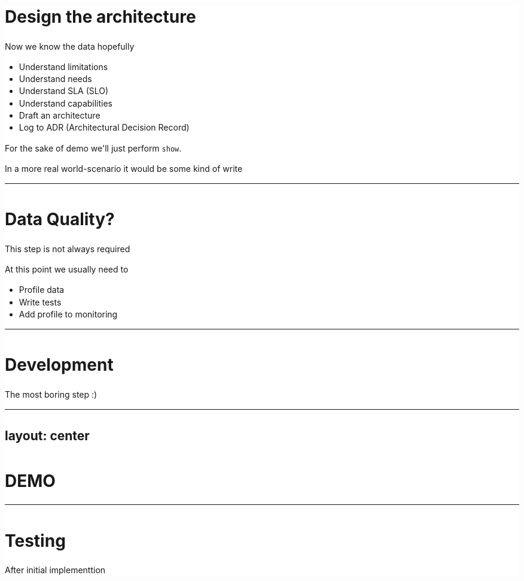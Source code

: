 # Design the architecture

Now we know the data <v-click><span>hopefully</span></v-click>

<v-click v-if="$clicks == 2 ">

* Understand limitations
* Understand needs
* Understand SLA (SLO)
* Understand capabilities
* Draft an architecture
* Log to ADR (Architectural Decision Record)

</v-click>
<v-click v-if="$clicks == 3 ">

For the sake of demo we'll just perform `show`.

In a more real world-scenario it would be some kind of write

</v-click>

---

# Data Quality?

This step is not always required

At this point we usually need to

* Profile data
* Write tests
* Add profile to monitoring

---

# Development

The most boring step :)

---
layout: center
---

# DEMO

---

# Testing

After initial implementtion
